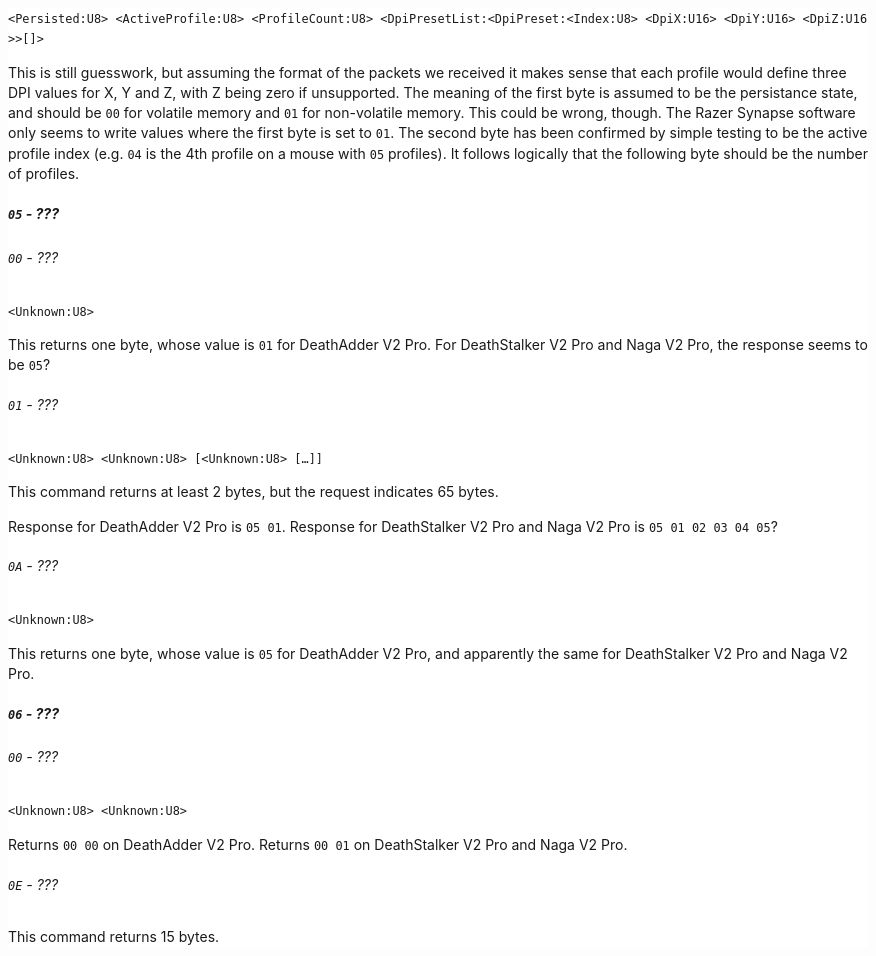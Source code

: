 ```
<Persisted:U8> <ActiveProfile:U8> <ProfileCount:U8> <DpiPresetList:<DpiPreset:<Index:U8> <DpiX:U16> <DpiY:U16> <DpiZ:U16>>[]>
```

This is still guesswork, but assuming the format of the packets we received it makes sense that each profile would define three DPI values for X, Y and Z, with Z being zero if unsupported.
The meaning of the first byte is assumed to be the persistance state, and should be `00` for volatile memory and `01` for non-volatile memory. This could be wrong, though.
The Razer Synapse software only seems to write values where the first byte is set to `01`.
The second byte has been confirmed by simple testing to be the active profile index (e.g. `04` is the 4th profile on a mouse with `05` profiles).
It follows logically that the following byte should be the number of profiles.

##### `05` - ???

###### `00` - ???

```
<Unknown:U8>
```

This returns one byte, whose value is `01` for DeathAdder V2 Pro.
For DeathStalker V2 Pro and Naga V2 Pro, the response seems to be `05`?

###### `01` - ???

```
<Unknown:U8> <Unknown:U8> [<Unknown:U8> […]]
```

This command returns at least 2 bytes, but the request indicates 65 bytes.

Response for DeathAdder V2 Pro is `05 01`.
Response for DeathStalker V2 Pro and Naga V2 Pro is `05 01 02 03 04 05`?

###### `0A` - ???

```
<Unknown:U8>
```

This returns one byte, whose value is `05` for DeathAdder V2 Pro, and apparently the same for DeathStalker V2 Pro and Naga V2 Pro.

##### `06` - ???

###### `00` - ???

```
<Unknown:U8> <Unknown:U8>
```

Returns `00 00` on DeathAdder V2 Pro.
Returns `00 01` on DeathStalker V2 Pro and Naga V2 Pro.

###### `0E` - ???

This command returns 15 bytes.
